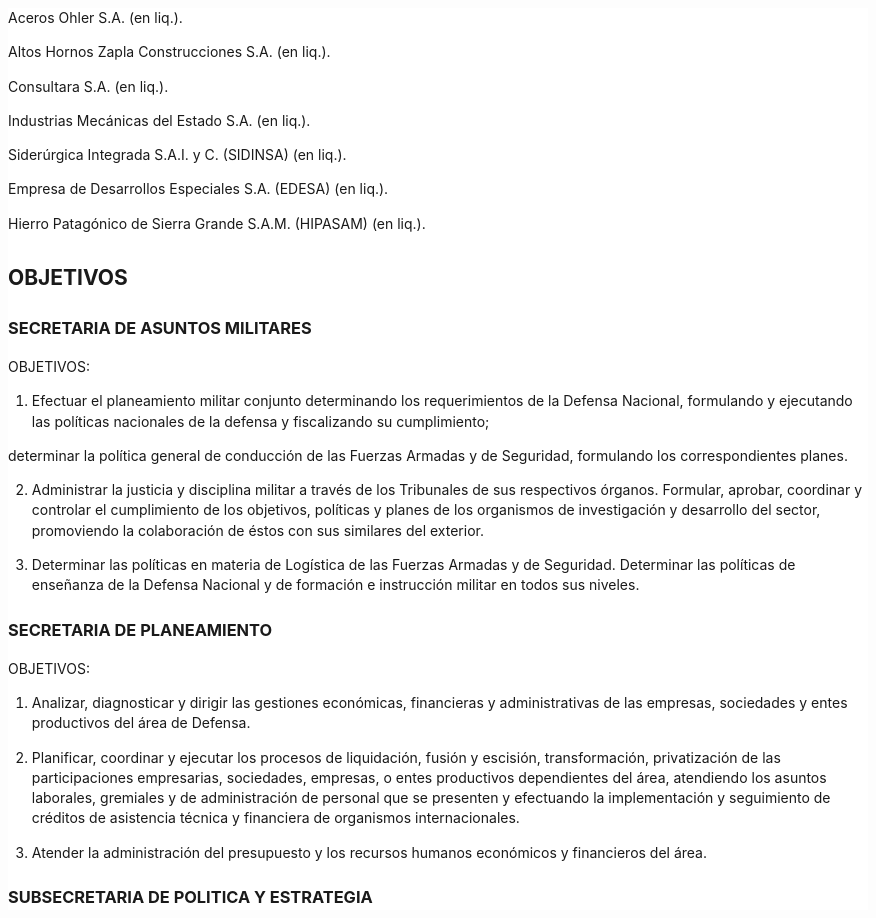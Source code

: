 <a id="8"></a>
Aceros Ohler S.A. (en liq.).

Altos Hornos Zapla Construcciones S.A. (en liq.).

Consultara S.A. (en liq.).

Industrias Mecánicas del Estado S.A. (en liq.).

Siderúrgica   Integrada  S.A.I.  y  C.  (SIDINSA)  (en  liq.).

Empresa de Desarrollos  Especiales  S.A.  (EDESA)  (en  liq.).

Hierro  Patagónico  de  Sierra  Grande S.A.M. (HIPASAM) (en liq.).

## OBJETIVOS

### SECRETARIA DE ASUNTOS MILITARES

<a id="1"></a>
OBJETIVOS:

1.  Efectuar  el  planeamiento  militar  conjunto determinando los requerimientos de la Defensa Nacional, formulando  y ejecutando las políticas nacionales de la defensa y fiscalizando su  cumplimiento;

determinar  la  política  general  de  conducción  de  las  Fuerzas Armadas y  de  Seguridad,  formulando  los correspondientes planes.

2. Administrar la justicia y disciplina  militar  a  través de los Tribunales    de    sus  respectivos  órganos.  Formular,  aprobar, coordinar y controlar  el  cumplimiento de los objetivos, políticas y  planes  de  los organismos de  investigación  y  desarrollo  del sector, promoviendo  la colaboración de éstos con sus similares del exterior.

3.  Determinar  las políticas  en  materia  de  Logística  de  las Fuerzas  Armadas  y  de  Seguridad.  Determinar  las  políticas  de enseñanza de la Defensa  Nacional  y  de  formación  e  instrucción militar en todos sus niveles.

### SECRETARIA DE PLANEAMIENTO

<a id="2"></a>
OBJETIVOS:

1.  Analizar,  diagnosticar  y  dirigir  las gestiones económicas, financieras y administrativas de las empresas,  sociedades  y entes productivos del área de Defensa.

2.  Planificar,  coordinar y ejecutar los procesos de liquidación, fusión y escisión, transformación, privatización de las participaciones  empresarias,    sociedades,    empresas,  o  entes productivos    dependientes  del  área,  atendiendo  los    asuntos laborales,  gremiales  y  de  administración  de  personal  que  se presenten y efectuando  la implementación y seguimiento de créditos de asistencia técnica y financiera  de  organismos internacionales.

3.  Atender  la  administración  del  presupuesto  y  los recursos humanos económicos y financieros del área.

### SUBSECRETARIA DE POLITICA Y ESTRATEGIA
